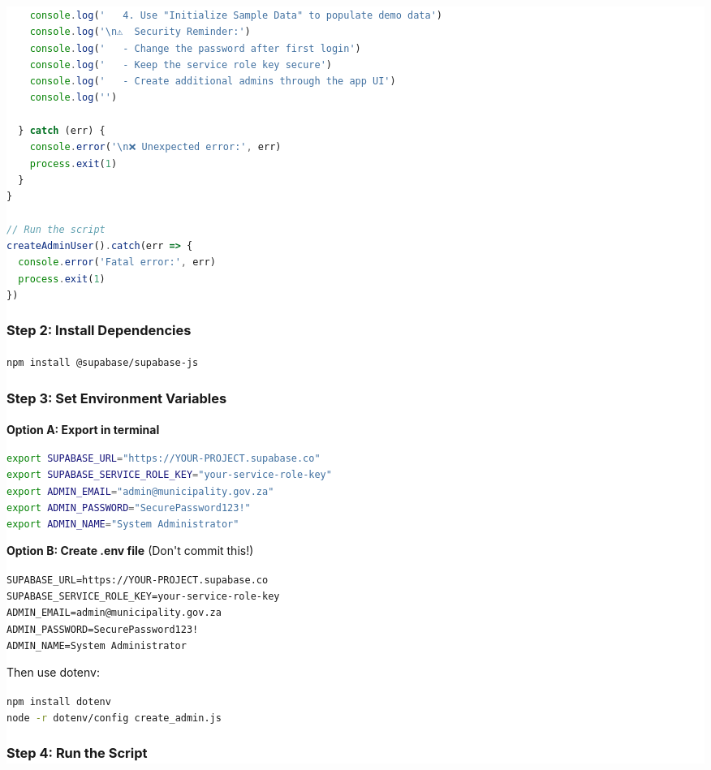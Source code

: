 ```javascript
    console.log('   4. Use "Initialize Sample Data" to populate demo data')
    console.log('\n⚠️  Security Reminder:')
    console.log('   - Change the password after first login')
    console.log('   - Keep the service role key secure')
    console.log('   - Create additional admins through the app UI')
    console.log('')

  } catch (err) {
    console.error('\n❌ Unexpected error:', err)
    process.exit(1)
  }
}

// Run the script
createAdminUser().catch(err => {
  console.error('Fatal error:', err)
  process.exit(1)
})
```

### Step 2: Install Dependencies

```bash
npm install @supabase/supabase-js
```

### Step 3: Set Environment Variables

**Option A: Export in terminal**
```bash
export SUPABASE_URL="https://YOUR-PROJECT.supabase.co"
export SUPABASE_SERVICE_ROLE_KEY="your-service-role-key"
export ADMIN_EMAIL="admin@municipality.gov.za"
export ADMIN_PASSWORD="SecurePassword123!"
export ADMIN_NAME="System Administrator"
```

**Option B: Create .env file** (Don't commit this!)
```env
SUPABASE_URL=https://YOUR-PROJECT.supabase.co
SUPABASE_SERVICE_ROLE_KEY=your-service-role-key
ADMIN_EMAIL=admin@municipality.gov.za
ADMIN_PASSWORD=SecurePassword123!
ADMIN_NAME=System Administrator
```

Then use dotenv:
```bash
npm install dotenv
node -r dotenv/config create_admin.js
```

### Step 4: Run the Script

